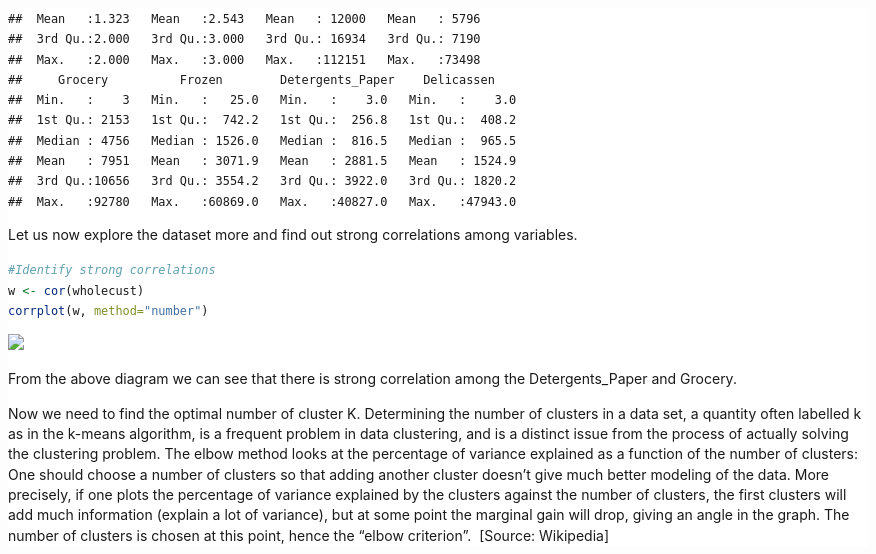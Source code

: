     ##  Mean   :1.323   Mean   :2.543   Mean   : 12000   Mean   : 5796  
    ##  3rd Qu.:2.000   3rd Qu.:3.000   3rd Qu.: 16934   3rd Qu.: 7190  
    ##  Max.   :2.000   Max.   :3.000   Max.   :112151   Max.   :73498  
    ##     Grocery          Frozen        Detergents_Paper    Delicassen     
    ##  Min.   :    3   Min.   :   25.0   Min.   :    3.0   Min.   :    3.0  
    ##  1st Qu.: 2153   1st Qu.:  742.2   1st Qu.:  256.8   1st Qu.:  408.2  
    ##  Median : 4756   Median : 1526.0   Median :  816.5   Median :  965.5  
    ##  Mean   : 7951   Mean   : 3071.9   Mean   : 2881.5   Mean   : 1524.9  
    ##  3rd Qu.:10656   3rd Qu.: 3554.2   3rd Qu.: 3922.0   3rd Qu.: 1820.2  
    ##  Max.   :92780   Max.   :60869.0   Max.   :40827.0   Max.   :47943.0

Let us now explore the dataset more and find out strong correlations
among variables.

``` r
#Identify strong correlations
w <- cor(wholecust)
corrplot(w, method="number")
```

![](cust_segmentation_kmeans_files/figure-gfm/unnamed-chunk-4-1.png)

From the above diagram we can see that there is strong correlation among
the Detergents\_Paper and Grocery.

Now we need to find the optimal number of cluster K. Determining the
number of clusters in a data set, a quantity often labelled k as in the
k-means algorithm, is a frequent problem in data clustering, and is a
distinct issue from the process of actually solving the clustering
problem. The elbow method looks at the percentage of variance explained
as a function of the number of clusters: One should choose a number of
clusters so that adding another cluster doesn’t give much better
modeling of the data. More precisely, if one plots the percentage of
variance explained by the clusters against the number of clusters, the
first clusters will add much information (explain a lot of variance),
but at some point the marginal gain will drop, giving an angle in the
graph. The number of clusters is chosen at this point, hence the “elbow
criterion”.  \[Source: Wikipedia\]
